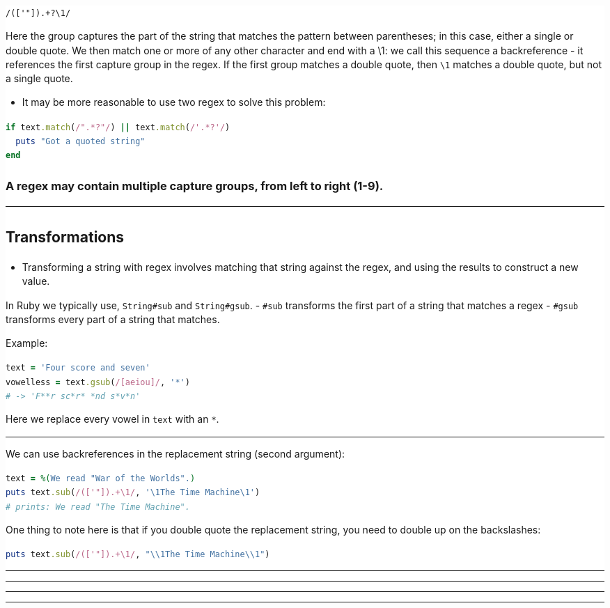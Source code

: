   `/(['"]).+?\1/`

  Here the group captures the part of the string that matches the pattern between parentheses; in this case, either a single or double quote. We then match one or more of any other character and end with a \1: we call this sequence a backreference - it references the first capture group in the regex. If the first group matches a double quote, then `\1` matches a double quote, but not a single quote.

  - It may be more reasonable to use two regex to solve this problem:
  ```ruby 
  if text.match(/".*?"/) || text.match(/'.*?'/)
    puts "Got a quoted string"
  end
  ```

  ### A regex may contain multiple capture groups, from left to right (1-9).

---


## Transformations 

  - Transforming a string with regex involves matching that string against the regex, and using the results to construct a new value. 

  In Ruby we typically use, `String#sub` and `String#gsub`. 
    - `#sub` transforms the first part of a string that matches a regex
    - `#gsub` transforms every part of a string that matches. 


Example: 

```ruby 
text = 'Four score and seven'
vowelless = text.gsub(/[aeiou]/, '*')
# -> 'F**r sc*r* *nd s*v*n'
```
Here we replace every vowel in `text` with an `*`.

---

We can use backreferences in the replacement string (second argument):
```ruby 
text = %(We read "War of the Worlds".)
puts text.sub(/(['"]).+\1/, '\1The Time Machine\1')
# prints: We read "The Time Machine".
```
One thing to note here is that if you double quote the replacement string, you need to double up on the backslashes:

```ruby 
puts text.sub(/(['"]).+\1/, "\\1The Time Machine\\1")
```

---
---
---
---
